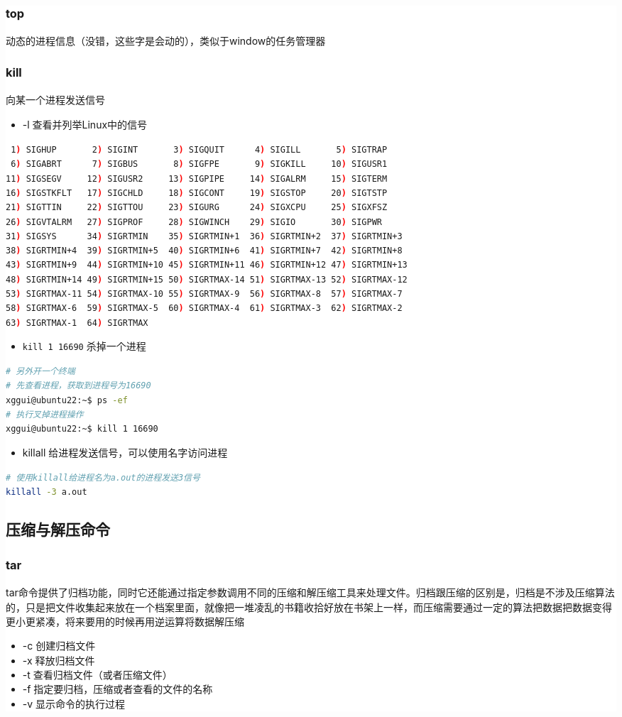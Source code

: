 ```sh
```

### top

动态的进程信息（没错，这些字是会动的），类似于window的任务管理器

### kill

向某一个进程发送信号

* -l 查看并列举Linux中的信号

```sh
 1) SIGHUP       2) SIGINT       3) SIGQUIT      4) SIGILL       5) SIGTRAP
 6) SIGABRT      7) SIGBUS       8) SIGFPE       9) SIGKILL     10) SIGUSR1
11) SIGSEGV     12) SIGUSR2     13) SIGPIPE     14) SIGALRM     15) SIGTERM
16) SIGSTKFLT   17) SIGCHLD     18) SIGCONT     19) SIGSTOP     20) SIGTSTP
21) SIGTTIN     22) SIGTTOU     23) SIGURG      24) SIGXCPU     25) SIGXFSZ
26) SIGVTALRM   27) SIGPROF     28) SIGWINCH    29) SIGIO       30) SIGPWR
31) SIGSYS      34) SIGRTMIN    35) SIGRTMIN+1  36) SIGRTMIN+2  37) SIGRTMIN+3
38) SIGRTMIN+4  39) SIGRTMIN+5  40) SIGRTMIN+6  41) SIGRTMIN+7  42) SIGRTMIN+8
43) SIGRTMIN+9  44) SIGRTMIN+10 45) SIGRTMIN+11 46) SIGRTMIN+12 47) SIGRTMIN+13
48) SIGRTMIN+14 49) SIGRTMIN+15 50) SIGRTMAX-14 51) SIGRTMAX-13 52) SIGRTMAX-12
53) SIGRTMAX-11 54) SIGRTMAX-10 55) SIGRTMAX-9  56) SIGRTMAX-8  57) SIGRTMAX-7
58) SIGRTMAX-6  59) SIGRTMAX-5  60) SIGRTMAX-4  61) SIGRTMAX-3  62) SIGRTMAX-2
63) SIGRTMAX-1  64) SIGRTMAX
```

* `kill 1 16690` 杀掉一个进程

```sh
# 另外开一个终端
# 先查看进程，获取到进程号为16690
xggui@ubuntu22:~$ ps -ef
# 执行叉掉进程操作
xggui@ubuntu22:~$ kill 1 16690
```

* killall 给进程发送信号，可以使用名字访问进程

```sh
# 使用killall给进程名为a.out的进程发送3信号
killall -3 a.out
```

## 压缩与解压命令

### tar

tar命令提供了归档功能，同时它还能通过指定参数调用不同的压缩和解压缩工具来处理文件。归档跟压缩的区别是，归档是不涉及压缩算法的，只是把文件收集起来放在一个档案里面，就像把一堆凌乱的书籍收拾好放在书架上一样，而压缩需要通过一定的算法把数据把数据变得更小更紧凑，将来要用的时候再用逆运算将数据解压缩

* -c 创建归档文件
* -x 释放归档文件
* -t 查看归档文件（或者压缩文件）
* -f 指定要归档，压缩或者查看的文件的名称
* -v 显示命令的执行过程
